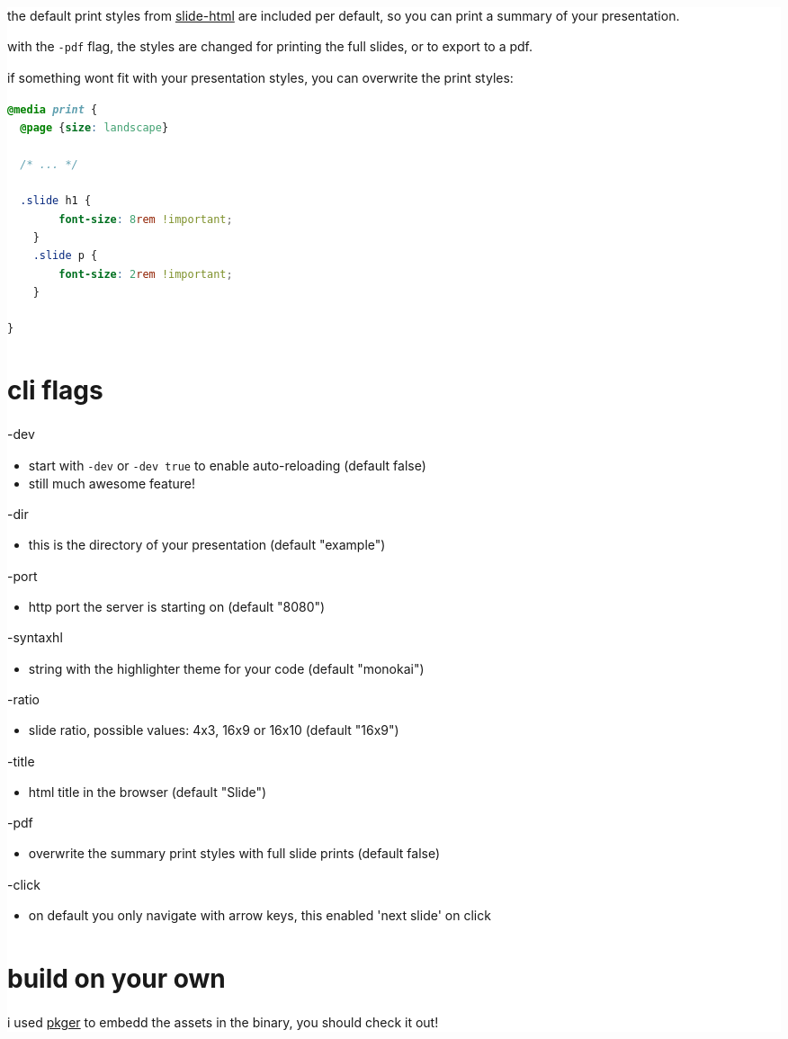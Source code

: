 the default print styles from [slide-html](https://github.com/trikita/slide-html) are included per default, so you can print a summary of your presentation.

with the `-pdf` flag, the styles are changed for printing the full slides, or to export to a pdf.

if something wont fit with your presentation styles, you can overwrite the print styles:

```css
@media print {
  @page {size: landscape}

  /* ... */

  .slide h1 {
		font-size: 8rem !important;
	}
	.slide p {
		font-size: 2rem !important;
	}

}
```

# cli flags

-dev  
* start with `-dev` or `-dev true` to enable auto-reloading (default false)
* still much awesome feature! 

-dir  
* this is the directory of your presentation (default "example")

-port 
* http port the server is starting on (default "8080")

-syntaxhl
* string with the highlighter theme for your code (default "monokai")

-ratio
* slide ratio, possible values: 4x3, 16x9 or 16x10 (default "16x9")

-title 
* html title in the browser (default "Slide")

-pdf 
* overwrite the summary print styles with full slide prints (default false)

-click 
* on default you only navigate with arrow keys, this enabled 'next slide' on click

# build on your own

i used [pkger](https://github.com/markbates/pkger) to embedd the assets in the binary, you should check it out!
